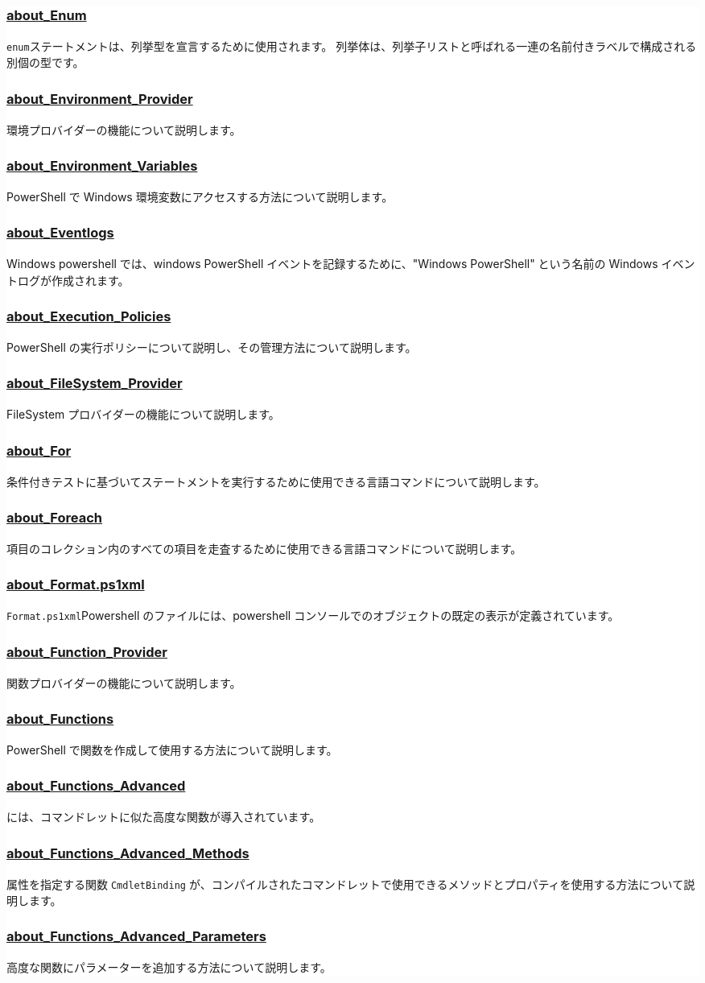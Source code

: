 ### [about_Enum](about_Enum.md)
`enum`ステートメントは、列挙型を宣言するために使用されます。 列挙体は、列挙子リストと呼ばれる一連の名前付きラベルで構成される別個の型です。

### [about_Environment_Provider](about_Environment_Provider.md)
環境プロバイダーの機能について説明します。

### [about_Environment_Variables](about_Environment_Variables.md)
PowerShell で Windows 環境変数にアクセスする方法について説明します。

### [about_Eventlogs](about_Eventlogs.md)
Windows powershell では、windows PowerShell イベントを記録するために、"Windows PowerShell" という名前の Windows イベントログが作成されます。

### [about_Execution_Policies](about_Execution_Policies.md)
PowerShell の実行ポリシーについて説明し、その管理方法について説明します。

### [about_FileSystem_Provider](about_FileSystem_Provider.md)
FileSystem プロバイダーの機能について説明します。

### [about_For](about_For.md)
条件付きテストに基づいてステートメントを実行するために使用できる言語コマンドについて説明します。

### [about_Foreach](about_Foreach.md)
項目のコレクション内のすべての項目を走査するために使用できる言語コマンドについて説明します。

### [about_Format.ps1xml](about_Format.ps1xml.md)
`Format.ps1xml`Powershell のファイルには、powershell コンソールでのオブジェクトの既定の表示が定義されています。

### [about_Function_Provider](about_Function_Provider.md)
関数プロバイダーの機能について説明します。

### [about_Functions](about_Functions.md)
PowerShell で関数を作成して使用する方法について説明します。

### [about_Functions_Advanced](about_Functions_Advanced.md)
には、コマンドレットに似た高度な関数が導入されています。

### [about_Functions_Advanced_Methods](about_Functions_Advanced_Methods.md)
属性を指定する関数 `CmdletBinding` が、コンパイルされたコマンドレットで使用できるメソッドとプロパティを使用する方法について説明します。

### [about_Functions_Advanced_Parameters](about_Functions_Advanced_Parameters.md)
高度な関数にパラメーターを追加する方法について説明します。

